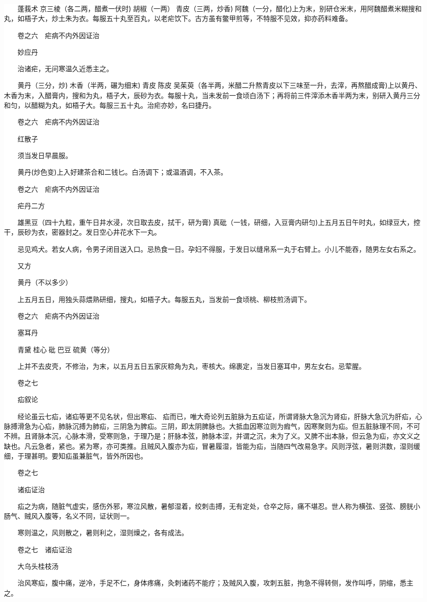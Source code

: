 
　　蓬莪术 京三棱（各二两，醋煮一伏时) 胡椒（一两） 青皮（三两，炒香) 阿魏（一分，醋化)上为末，别研仓米末，用阿魏醋煮米糊搜和丸，如梧子大，炒土朱为衣。每服五十丸至百丸，以老疟饮下。古方虽有鳖甲煎等，不特服不见效，抑亦药料难备。

　　卷之六　疟病不内外因证治

　　妙应丹

　　治诸疟，无问寒温久近悉主之。

　　黄丹（三分，炒) 木香（半两，碾为细末) 青皮 陈皮 吴茱萸（各半两，米醋二升熬青皮以下三味至一升，去滓，再熬醋成膏)上以黄丹、木香为末，入醋膏内，搜和为丸，梧子大，辰砂为衣。每服十丸，当未发前一食顷白汤下；再将前三件滓添木香半两为末，别研入黄丹三分和匀，以醋糊为丸，如梧子大。每服三五十丸。治疟亦妙，名曰捷丹。

　　卷之六　疟病不内外因证治

　　红散子

　　须当发日早晨服。

　　黄丹(炒色变)上入好建茶合和二钱匕。白汤调下；或温酒调，不入茶。

　　卷之六　疟病不内外因证治

　　疟丹二方

　　雄黑豆（四十九粒，重午日井水浸，次日取去皮，拭干，研为膏) 真砒（一钱，研细，入豆膏内研匀)上五月五日午时丸，如绿豆大，控干，辰砂为衣，密器封之。发日空心井花水下一丸。

　　忌见鸡犬。若女人病，令男子闭目送入口。忌热食一日。孕妇不得服，于发日以缝帛系一丸于右臂上。小儿不能吞，随男左女右系之。

　　又方

　　黄丹（不以多少）

　　上五月五日，用独头蒜煨熟研细，搜丸，如梧子大。每服五丸，当发前一食顷桃、柳枝煎汤调下。

　　卷之六　疟病不内外因证治

　　塞耳丹

　　青黛 桂心 砒 巴豆 硫黄（等分）

　　上并不去皮壳，不修治，为末，以五月五日五家灰粽角为丸，枣核大。绵裹定，当发日塞耳中，男左女右。忌荤腥。

　　卷之七

　　疝叙论

　　经论虽云七疝，诸疝等更不见名状，但出寒疝、 疝而已，唯大奇论列五脏脉为五疝证，所谓肾脉大急沉为肾疝，肝脉大急沉为肝疝，心脉搏滑急为心疝，肺脉沉搏为肺疝，三阴急为脾疝。三阴，即太阴脾脉也。大抵血因寒泣则为瘕气，因寒聚则为疝。但五脏脉理不同，不可不辨。且肾脉本沉，心脉本滑，受寒则急，于理乃是；肝脉本弦，肺脉本涩，并谓之沉，未为了义。又脾不出本脉，但云急为疝，亦文义之缺也。凡云急者，紧也。紧为寒，亦可类推。且贼风入腹亦为疝，冒暑履湿，皆能为疝，当随四气改易急字。风则浮弦，暑则洪数，湿则缓细，于理甚明。要知疝虽兼脏气，皆外所因也。

　　卷之七

　　诸疝证治

　　疝之为病，随脏气虚实，感伤外邪，寒泣风散，暑郁湿着，绞刺击搏，无有定处，仓卒之际，痛不堪忍。世人称为横弦、竖弦、膀胱小肠气、贼风入腹等，名义不同，证状则一。

　　寒则温之，风则散之，暑则利之，湿则燥之，各有成法。

　　卷之七　诸疝证治

　　大乌头桂枝汤

　　治风寒疝，腹中痛，逆冷，手足不仁，身体疼痛，灸刺诸药不能疗；及贼风入腹，攻刺五脏，拘急不得转侧，发作叫呼，阴缩，悉主之。
